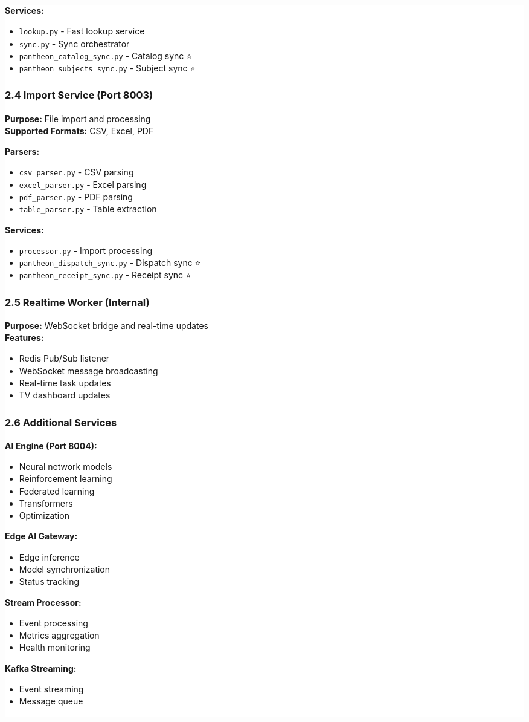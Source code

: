 **Services:**
- `lookup.py` - Fast lookup service
- `sync.py` - Sync orchestrator
- `pantheon_catalog_sync.py` - Catalog sync ⭐
- `pantheon_subjects_sync.py` - Subject sync ⭐

### 2.4 Import Service (Port 8003)

**Purpose:** File import and processing  
**Supported Formats:** CSV, Excel, PDF

**Parsers:**
- `csv_parser.py` - CSV parsing
- `excel_parser.py` - Excel parsing
- `pdf_parser.py` - PDF parsing
- `table_parser.py` - Table extraction

**Services:**
- `processor.py` - Import processing
- `pantheon_dispatch_sync.py` - Dispatch sync ⭐
- `pantheon_receipt_sync.py` - Receipt sync ⭐

### 2.5 Realtime Worker (Internal)

**Purpose:** WebSocket bridge and real-time updates  
**Features:**
- Redis Pub/Sub listener
- WebSocket message broadcasting
- Real-time task updates
- TV dashboard updates

### 2.6 Additional Services

**AI Engine (Port 8004):**
- Neural network models
- Reinforcement learning
- Federated learning
- Transformers
- Optimization

**Edge AI Gateway:**
- Edge inference
- Model synchronization
- Status tracking

**Stream Processor:**
- Event processing
- Metrics aggregation
- Health monitoring

**Kafka Streaming:**
- Event streaming
- Message queue

---